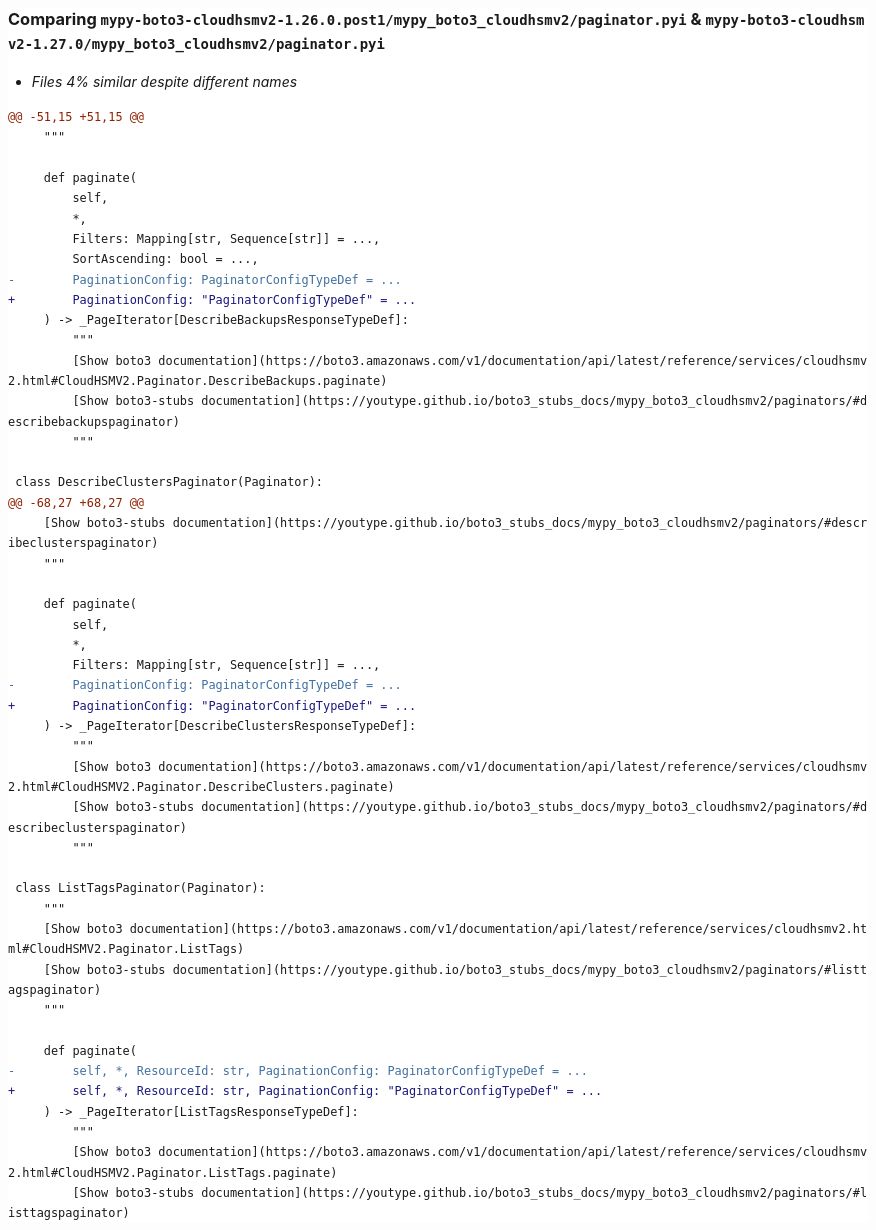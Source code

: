 ```diff
```

### Comparing `mypy-boto3-cloudhsmv2-1.26.0.post1/mypy_boto3_cloudhsmv2/paginator.pyi` & `mypy-boto3-cloudhsmv2-1.27.0/mypy_boto3_cloudhsmv2/paginator.pyi`

 * *Files 4% similar despite different names*

```diff
@@ -51,15 +51,15 @@
     """
 
     def paginate(
         self,
         *,
         Filters: Mapping[str, Sequence[str]] = ...,
         SortAscending: bool = ...,
-        PaginationConfig: PaginatorConfigTypeDef = ...
+        PaginationConfig: "PaginatorConfigTypeDef" = ...
     ) -> _PageIterator[DescribeBackupsResponseTypeDef]:
         """
         [Show boto3 documentation](https://boto3.amazonaws.com/v1/documentation/api/latest/reference/services/cloudhsmv2.html#CloudHSMV2.Paginator.DescribeBackups.paginate)
         [Show boto3-stubs documentation](https://youtype.github.io/boto3_stubs_docs/mypy_boto3_cloudhsmv2/paginators/#describebackupspaginator)
         """
 
 class DescribeClustersPaginator(Paginator):
@@ -68,27 +68,27 @@
     [Show boto3-stubs documentation](https://youtype.github.io/boto3_stubs_docs/mypy_boto3_cloudhsmv2/paginators/#describeclusterspaginator)
     """
 
     def paginate(
         self,
         *,
         Filters: Mapping[str, Sequence[str]] = ...,
-        PaginationConfig: PaginatorConfigTypeDef = ...
+        PaginationConfig: "PaginatorConfigTypeDef" = ...
     ) -> _PageIterator[DescribeClustersResponseTypeDef]:
         """
         [Show boto3 documentation](https://boto3.amazonaws.com/v1/documentation/api/latest/reference/services/cloudhsmv2.html#CloudHSMV2.Paginator.DescribeClusters.paginate)
         [Show boto3-stubs documentation](https://youtype.github.io/boto3_stubs_docs/mypy_boto3_cloudhsmv2/paginators/#describeclusterspaginator)
         """
 
 class ListTagsPaginator(Paginator):
     """
     [Show boto3 documentation](https://boto3.amazonaws.com/v1/documentation/api/latest/reference/services/cloudhsmv2.html#CloudHSMV2.Paginator.ListTags)
     [Show boto3-stubs documentation](https://youtype.github.io/boto3_stubs_docs/mypy_boto3_cloudhsmv2/paginators/#listtagspaginator)
     """
 
     def paginate(
-        self, *, ResourceId: str, PaginationConfig: PaginatorConfigTypeDef = ...
+        self, *, ResourceId: str, PaginationConfig: "PaginatorConfigTypeDef" = ...
     ) -> _PageIterator[ListTagsResponseTypeDef]:
         """
         [Show boto3 documentation](https://boto3.amazonaws.com/v1/documentation/api/latest/reference/services/cloudhsmv2.html#CloudHSMV2.Paginator.ListTags.paginate)
         [Show boto3-stubs documentation](https://youtype.github.io/boto3_stubs_docs/mypy_boto3_cloudhsmv2/paginators/#listtagspaginator)
```